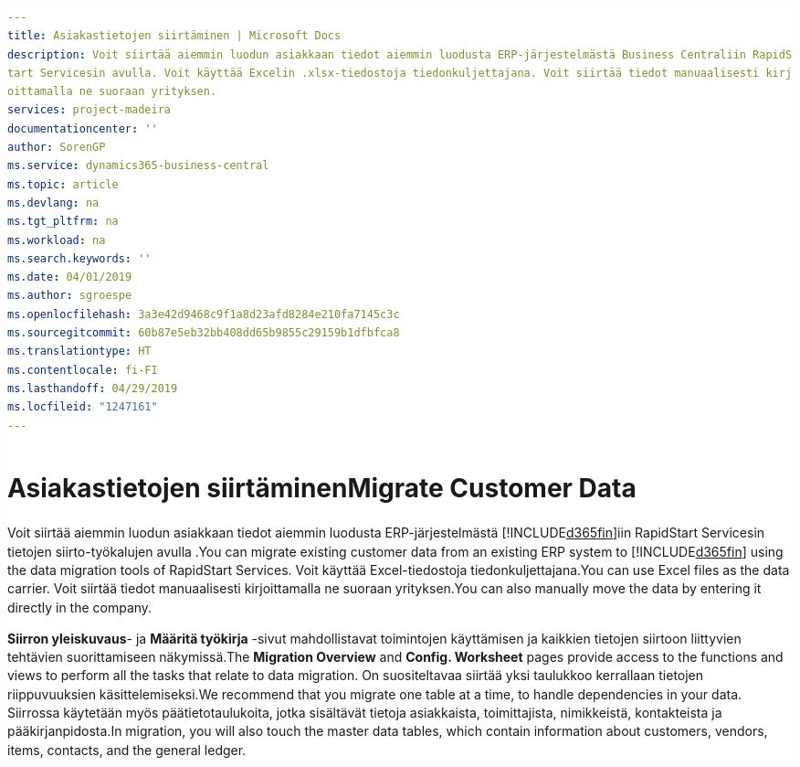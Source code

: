 ```yaml
---
title: Asiakastietojen siirtäminen | Microsoft Docs
description: Voit siirtää aiemmin luodun asiakkaan tiedot aiemmin luodusta ERP-järjestelmästä Business Centraliin RapidStart Servicesin avulla. Voit käyttää Excelin .xlsx-tiedostoja tiedonkuljettajana. Voit siirtää tiedot manuaalisesti kirjoittamalla ne suoraan yrityksen.
services: project-madeira
documentationcenter: ''
author: SorenGP
ms.service: dynamics365-business-central
ms.topic: article
ms.devlang: na
ms.tgt_pltfrm: na
ms.workload: na
ms.search.keywords: ''
ms.date: 04/01/2019
ms.author: sgroespe
ms.openlocfilehash: 3a3e42d9468c9f1a8d23afd8284e210fa7145c3c
ms.sourcegitcommit: 60b87e5eb32bb408dd65b9855c29159b1dfbfca8
ms.translationtype: HT
ms.contentlocale: fi-FI
ms.lasthandoff: 04/29/2019
ms.locfileid: "1247161"
---
```

# <a name="migrate-customer-data"></a><span data-ttu-id="5e66c-105">Asiakastietojen siirtäminen</span><span class="sxs-lookup"><span data-stu-id="5e66c-105">Migrate Customer Data</span></span>
<span data-ttu-id="5e66c-106">Voit siirtää aiemmin luodun asiakkaan tiedot aiemmin luodusta ERP-järjestelmästä [!INCLUDE[d365fin](includes/d365fin_md.md)]iin RapidStart Servicesin tietojen siirto-työkalujen avulla .</span><span class="sxs-lookup"><span data-stu-id="5e66c-106">You can migrate existing customer data from an existing ERP system to [!INCLUDE[d365fin](includes/d365fin_md.md)] using the data migration tools of RapidStart Services.</span></span> <span data-ttu-id="5e66c-107">Voit käyttää Excel-tiedostoja tiedonkuljettajana.</span><span class="sxs-lookup"><span data-stu-id="5e66c-107">You can use Excel files as the data carrier.</span></span> <span data-ttu-id="5e66c-108">Voit siirtää tiedot manuaalisesti kirjoittamalla ne suoraan yrityksen.</span><span class="sxs-lookup"><span data-stu-id="5e66c-108">You can also manually move the data by entering it directly in the company.</span></span>

<span data-ttu-id="5e66c-109">**Siirron yleiskuvaus**- ja **Määritä työkirja** -sivut mahdollistavat toimintojen käyttämisen ja kaikkien tietojen siirtoon liittyvien tehtävien suorittamiseen näkymissä.</span><span class="sxs-lookup"><span data-stu-id="5e66c-109">The **Migration Overview** and **Config. Worksheet** pages provide access to the functions and views to perform all the tasks that relate to data migration.</span></span> <span data-ttu-id="5e66c-110">On suositeltavaa siirtää yksi taulukkoo kerrallaan tietojen riippuvuuksien käsittelemiseksi.</span><span class="sxs-lookup"><span data-stu-id="5e66c-110">We recommend that you migrate one table at a time, to handle dependencies in your data.</span></span> <span data-ttu-id="5e66c-111">Siirrossa käytetään myös päätietotaulukoita, jotka sisältävät tietoja asiakkaista, toimittajista, nimikkeistä, kontakteista ja pääkirjanpidosta.</span><span class="sxs-lookup"><span data-stu-id="5e66c-111">In migration, you will also touch the master data tables, which contain information about customers, vendors, items, contacts, and the general ledger.</span></span>  
